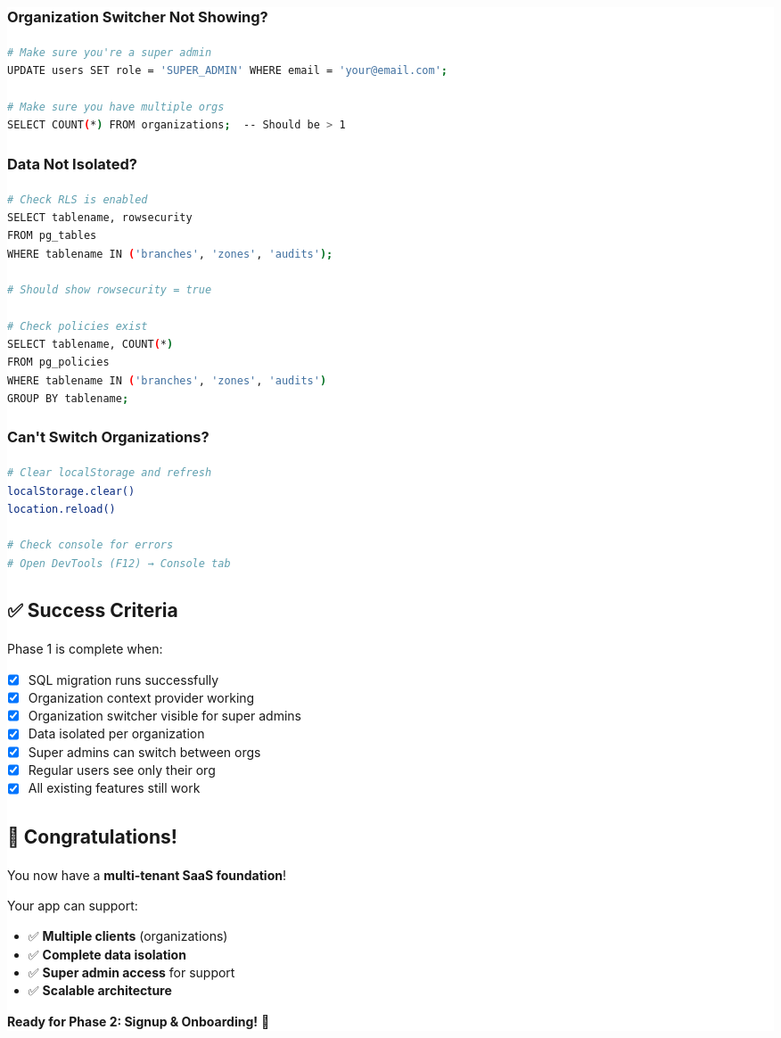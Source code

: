 ### **Organization Switcher Not Showing?**
```bash
# Make sure you're a super admin
UPDATE users SET role = 'SUPER_ADMIN' WHERE email = 'your@email.com';

# Make sure you have multiple orgs
SELECT COUNT(*) FROM organizations;  -- Should be > 1
```

### **Data Not Isolated?**
```bash
# Check RLS is enabled
SELECT tablename, rowsecurity 
FROM pg_tables 
WHERE tablename IN ('branches', 'zones', 'audits');

# Should show rowsecurity = true

# Check policies exist
SELECT tablename, COUNT(*) 
FROM pg_policies 
WHERE tablename IN ('branches', 'zones', 'audits')
GROUP BY tablename;
```

### **Can't Switch Organizations?**
```bash
# Clear localStorage and refresh
localStorage.clear()
location.reload()

# Check console for errors
# Open DevTools (F12) → Console tab
```

## ✅ **Success Criteria**

Phase 1 is complete when:
- [x] SQL migration runs successfully
- [x] Organization context provider working
- [x] Organization switcher visible for super admins
- [x] Data isolated per organization
- [x] Super admins can switch between orgs
- [x] Regular users see only their org
- [x] All existing features still work

## 🎉 **Congratulations!**

You now have a **multi-tenant SaaS foundation**!

Your app can support:
- ✅ **Multiple clients** (organizations)
- ✅ **Complete data isolation**
- ✅ **Super admin access** for support
- ✅ **Scalable architecture**

**Ready for Phase 2: Signup & Onboarding!** 🚀
